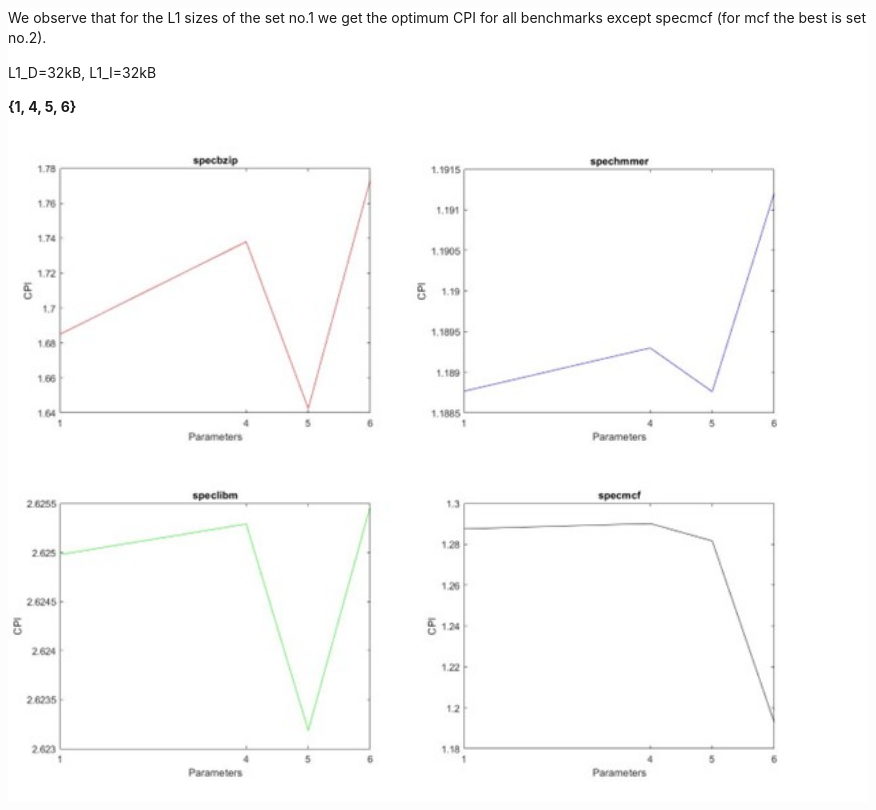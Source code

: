 We observe that for the L1 sizes of the set no.1 we get the optimum CPI for all benchmarks except specmcf (for mcf the best is set no.2).

L1_D=32kB, L1_I=32kB

**{1, 4, 5, 6}**

<img src="./images/Picture11.jpg" width="400" height="330"> <img src="./images/Picture12.jpg" width="400" height="330">
<img src="./images/Picture13.jpg" width="400" height="330"> <img src="./images/Picture14.jpg" width="400" height="330">